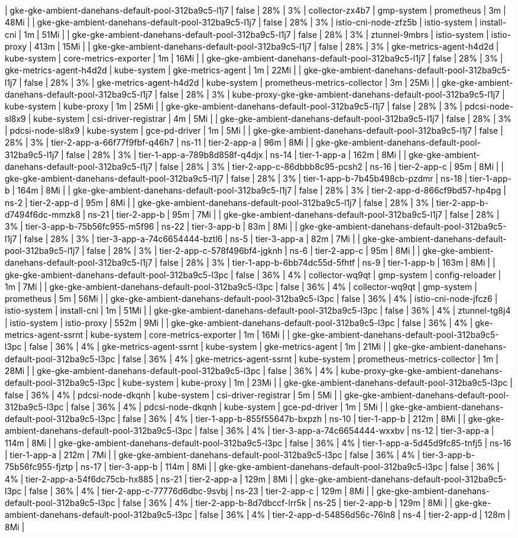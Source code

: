 | gke-gke-ambient-danehans-default-pool-312ba9c5-l1j7 | false | 28% | 3% | collector-zx4b7 | gmp-system | prometheus | 3m | 48Mi |
| gke-gke-ambient-danehans-default-pool-312ba9c5-l1j7 | false | 28% | 3% | istio-cni-node-zfz5b | istio-system | install-cni | 1m | 51Mi |
| gke-gke-ambient-danehans-default-pool-312ba9c5-l1j7 | false | 28% | 3% | ztunnel-9mbrs | istio-system | istio-proxy | 413m | 15Mi |
| gke-gke-ambient-danehans-default-pool-312ba9c5-l1j7 | false | 28% | 3% | gke-metrics-agent-h4d2d | kube-system | core-metrics-exporter | 1m | 16Mi |
| gke-gke-ambient-danehans-default-pool-312ba9c5-l1j7 | false | 28% | 3% | gke-metrics-agent-h4d2d | kube-system | gke-metrics-agent | 1m | 22Mi |
| gke-gke-ambient-danehans-default-pool-312ba9c5-l1j7 | false | 28% | 3% | gke-metrics-agent-h4d2d | kube-system | prometheus-metrics-collector | 3m | 25Mi |
| gke-gke-ambient-danehans-default-pool-312ba9c5-l1j7 | false | 28% | 3% | kube-proxy-gke-gke-ambient-danehans-default-pool-312ba9c5-l1j7 | kube-system | kube-proxy | 1m | 25Mi |
| gke-gke-ambient-danehans-default-pool-312ba9c5-l1j7 | false | 28% | 3% | pdcsi-node-sl8x9 | kube-system | csi-driver-registrar | 4m | 5Mi |
| gke-gke-ambient-danehans-default-pool-312ba9c5-l1j7 | false | 28% | 3% | pdcsi-node-sl8x9 | kube-system | gce-pd-driver | 1m | 5Mi |
| gke-gke-ambient-danehans-default-pool-312ba9c5-l1j7 | false | 28% | 3% | tier-2-app-a-66f77f9fbf-q46h7 | ns-11 | tier-2-app-a | 96m | 8Mi |
| gke-gke-ambient-danehans-default-pool-312ba9c5-l1j7 | false | 28% | 3% | tier-1-app-a-789b8d858f-q4djx | ns-14 | tier-1-app-a | 162m | 8Mi |
| gke-gke-ambient-danehans-default-pool-312ba9c5-l1j7 | false | 28% | 3% | tier-2-app-c-86dbbb8c95-pcsh2 | ns-16 | tier-2-app-c | 95m | 8Mi |
| gke-gke-ambient-danehans-default-pool-312ba9c5-l1j7 | false | 28% | 3% | tier-1-app-b-7b45b498cb-pzdmr | ns-18 | tier-1-app-b | 164m | 8Mi |
| gke-gke-ambient-danehans-default-pool-312ba9c5-l1j7 | false | 28% | 3% | tier-2-app-d-866cf9bd57-hp4pg | ns-2 | tier-2-app-d | 95m | 8Mi |
| gke-gke-ambient-danehans-default-pool-312ba9c5-l1j7 | false | 28% | 3% | tier-2-app-b-d7494f6dc-mmzk8 | ns-21 | tier-2-app-b | 95m | 7Mi |
| gke-gke-ambient-danehans-default-pool-312ba9c5-l1j7 | false | 28% | 3% | tier-3-app-b-75b56fc955-m5f96 | ns-22 | tier-3-app-b | 83m | 8Mi |
| gke-gke-ambient-danehans-default-pool-312ba9c5-l1j7 | false | 28% | 3% | tier-3-app-a-74c6654444-bztl6 | ns-5 | tier-3-app-a | 82m | 7Mi |
| gke-gke-ambient-danehans-default-pool-312ba9c5-l1j7 | false | 28% | 3% | tier-2-app-c-578f496bf4-jgknh | ns-6 | tier-2-app-c | 95m | 8Mi |
| gke-gke-ambient-danehans-default-pool-312ba9c5-l1j7 | false | 28% | 3% | tier-1-app-b-6bb74dc55d-5fhtf | ns-9 | tier-1-app-b | 163m | 8Mi |
| gke-gke-ambient-danehans-default-pool-312ba9c5-l3pc | false | 36% | 4% | collector-wq9qt | gmp-system | config-reloader | 1m | 7Mi |
| gke-gke-ambient-danehans-default-pool-312ba9c5-l3pc | false | 36% | 4% | collector-wq9qt | gmp-system | prometheus | 5m | 56Mi |
| gke-gke-ambient-danehans-default-pool-312ba9c5-l3pc | false | 36% | 4% | istio-cni-node-jfcz6 | istio-system | install-cni | 1m | 51Mi |
| gke-gke-ambient-danehans-default-pool-312ba9c5-l3pc | false | 36% | 4% | ztunnel-tg8j4 | istio-system | istio-proxy | 552m | 9Mi |
| gke-gke-ambient-danehans-default-pool-312ba9c5-l3pc | false | 36% | 4% | gke-metrics-agent-ssrnt | kube-system | core-metrics-exporter | 1m | 16Mi |
| gke-gke-ambient-danehans-default-pool-312ba9c5-l3pc | false | 36% | 4% | gke-metrics-agent-ssrnt | kube-system | gke-metrics-agent | 1m | 21Mi |
| gke-gke-ambient-danehans-default-pool-312ba9c5-l3pc | false | 36% | 4% | gke-metrics-agent-ssrnt | kube-system | prometheus-metrics-collector | 1m | 28Mi |
| gke-gke-ambient-danehans-default-pool-312ba9c5-l3pc | false | 36% | 4% | kube-proxy-gke-gke-ambient-danehans-default-pool-312ba9c5-l3pc | kube-system | kube-proxy | 1m | 23Mi |
| gke-gke-ambient-danehans-default-pool-312ba9c5-l3pc | false | 36% | 4% | pdcsi-node-dkqnh | kube-system | csi-driver-registrar | 5m | 5Mi |
| gke-gke-ambient-danehans-default-pool-312ba9c5-l3pc | false | 36% | 4% | pdcsi-node-dkqnh | kube-system | gce-pd-driver | 1m | 5Mi |
| gke-gke-ambient-danehans-default-pool-312ba9c5-l3pc | false | 36% | 4% | tier-1-app-b-855f55647b-bxpzh | ns-10 | tier-1-app-b | 212m | 8Mi |
| gke-gke-ambient-danehans-default-pool-312ba9c5-l3pc | false | 36% | 4% | tier-3-app-a-74c6654444-wxxbv | ns-12 | tier-3-app-a | 114m | 8Mi |
| gke-gke-ambient-danehans-default-pool-312ba9c5-l3pc | false | 36% | 4% | tier-1-app-a-5d45d9fc85-tnfj5 | ns-16 | tier-1-app-a | 212m | 7Mi |
| gke-gke-ambient-danehans-default-pool-312ba9c5-l3pc | false | 36% | 4% | tier-3-app-b-75b56fc955-fjztp | ns-17 | tier-3-app-b | 114m | 8Mi |
| gke-gke-ambient-danehans-default-pool-312ba9c5-l3pc | false | 36% | 4% | tier-2-app-a-54f6dc75cb-hx885 | ns-21 | tier-2-app-a | 129m | 8Mi |
| gke-gke-ambient-danehans-default-pool-312ba9c5-l3pc | false | 36% | 4% | tier-2-app-c-77776d6dbc-9svbj | ns-23 | tier-2-app-c | 129m | 8Mi |
| gke-gke-ambient-danehans-default-pool-312ba9c5-l3pc | false | 36% | 4% | tier-2-app-b-8d7dbccf-lrr5k | ns-25 | tier-2-app-b | 129m | 8Mi |
| gke-gke-ambient-danehans-default-pool-312ba9c5-l3pc | false | 36% | 4% | tier-2-app-d-54856d56c-76ln8 | ns-4 | tier-2-app-d | 128m | 8Mi |